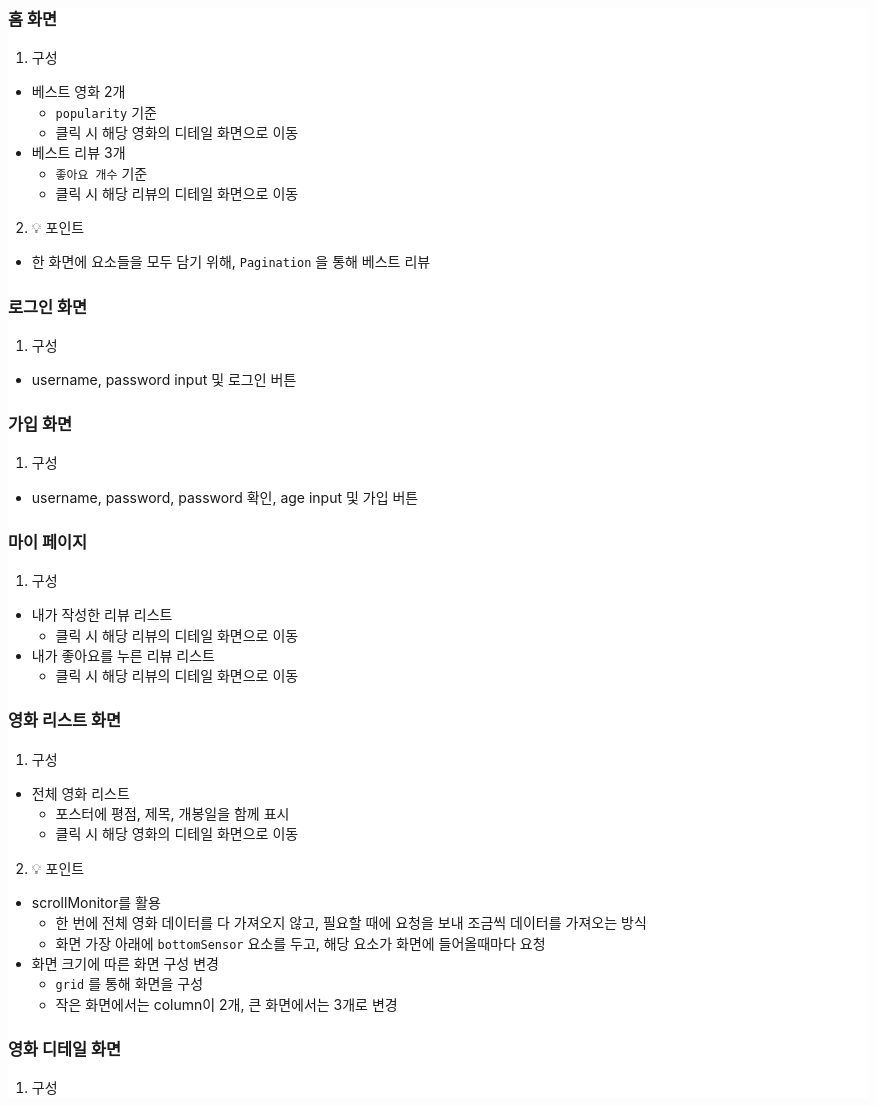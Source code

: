 ### 홈 화면

1. 구성

- 베스트 영화 2개
  - `popularity` 기준
  - 클릭 시 해당 영화의 디테일 화면으로 이동
- 베스트 리뷰 3개
  - `좋아요 개수` 기준
  - 클릭 시 해당 리뷰의 디테일 화면으로 이동

2. :bulb: 포인트

- 한 화면에 요소들을 모두 담기 위해, `Pagination` 을 통해 베스트 리뷰

### 로그인 화면

1. 구성

- username, password input 및 로그인 버튼

### 가입 화면

1. 구성

- username, password, password 확인, age input 및 가입 버튼

### 마이 페이지

1. 구성

- 내가 작성한 리뷰 리스트 
  - 클릭 시 해당 리뷰의 디테일 화면으로 이동
- 내가 좋아요를 누른 리뷰 리스트
  - 클릭 시 해당 리뷰의 디테일 화면으로 이동

### 영화 리스트 화면

1. 구성

- 전체 영화 리스트
  - 포스터에 평점, 제목, 개봉일을 함께 표시
  - 클릭 시 해당 영화의 디테일 화면으로 이동

2. :bulb: 포인트

- scrollMonitor를 활용
  - 한 번에 전체 영화 데이터를 다 가져오지 않고, 필요할 때에 요청을 보내 조금씩 데이터를 가져오는 방식
  - 화면 가장 아래에 `bottomSensor` 요소를 두고, 해당 요소가 화면에 들어올때마다 요청
- 화면 크기에 따른 화면 구성 변경
  - `grid` 를 통해 화면을 구성
  - 작은 화면에서는 column이 2개, 큰 화면에서는 3개로 변경

### 영화 디테일 화면

1. 구성
